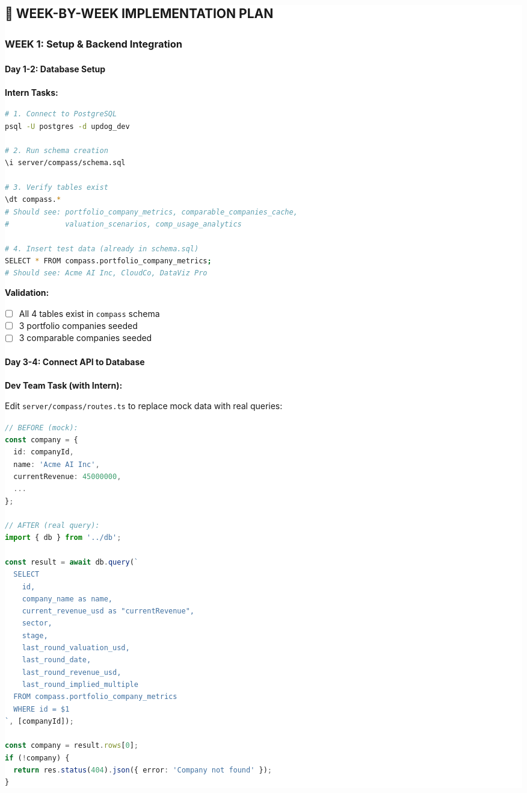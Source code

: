 ## 📅 WEEK-BY-WEEK IMPLEMENTATION PLAN

### **WEEK 1: Setup & Backend Integration**

#### Day 1-2: Database Setup
**Intern Tasks:**
```bash
# 1. Connect to PostgreSQL
psql -U postgres -d updog_dev

# 2. Run schema creation
\i server/compass/schema.sql

# 3. Verify tables exist
\dt compass.*
# Should see: portfolio_company_metrics, comparable_companies_cache,
#             valuation_scenarios, comp_usage_analytics

# 4. Insert test data (already in schema.sql)
SELECT * FROM compass.portfolio_company_metrics;
# Should see: Acme AI Inc, CloudCo, DataViz Pro
```

**Validation:**
- [ ] All 4 tables exist in `compass` schema
- [ ] 3 portfolio companies seeded
- [ ] 3 comparable companies seeded

#### Day 3-4: Connect API to Database
**Dev Team Task (with Intern):**

Edit `server/compass/routes.ts` to replace mock data with real queries:

```typescript
// BEFORE (mock):
const company = {
  id: companyId,
  name: 'Acme AI Inc',
  currentRevenue: 45000000,
  ...
};

// AFTER (real query):
import { db } from '../db';

const result = await db.query(`
  SELECT
    id,
    company_name as name,
    current_revenue_usd as "currentRevenue",
    sector,
    stage,
    last_round_valuation_usd,
    last_round_date,
    last_round_revenue_usd,
    last_round_implied_multiple
  FROM compass.portfolio_company_metrics
  WHERE id = $1
`, [companyId]);

const company = result.rows[0];
if (!company) {
  return res.status(404).json({ error: 'Company not found' });
}
```